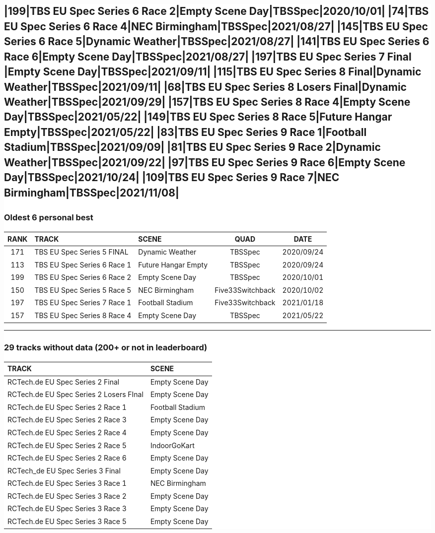|199|TBS EU Spec Series 6 Race 2|Empty Scene Day|TBSSpec|2020/10/01|
|74|TBS EU Spec Series 6 Race 4|NEC Birmingham|TBSSpec|2021/08/27|
|145|TBS EU Spec Series 6 Race 5|Dynamic Weather|TBSSpec|2021/08/27|
|141|TBS EU Spec Series 6 Race 6|Empty Scene Day|TBSSpec|2021/08/27|
|197|TBS EU Spec Series 7 Final |Empty Scene Day|TBSSpec|2021/09/11|
|115|TBS EU Spec Series 8 Final|Dynamic Weather|TBSSpec|2021/09/11|
|68|TBS EU Spec Series 8 Losers Final|Dynamic Weather|TBSSpec|2021/09/29|
|157|TBS EU Spec Series 8 Race 4|Empty Scene Day|TBSSpec|2021/05/22|
|149|TBS EU Spec Series 8 Race 5|Future Hangar Empty|TBSSpec|2021/05/22|
|83|TBS EU Spec Series 9 Race 1|Football Stadium|TBSSpec|2021/09/09|
|81|TBS EU Spec Series 9 Race 2|Dynamic Weather|TBSSpec|2021/09/22|
|97|TBS EU Spec Series 9 Race 6|Empty Scene Day|TBSSpec|2021/10/24|
|109|TBS EU Spec Series 9 Race 7|NEC Birmingham|TBSSpec|2021/11/08|
---
### Oldest 6 personal best
|RANK|TRACK|SCENE|QUAD|DATE|
|:---:|:---|:---|:---:|:---:|
|171|TBS EU Spec Series 5 FINAL |Dynamic Weather|TBSSpec|2020/09/24|
|113|TBS EU Spec Series 6 Race 1|Future Hangar Empty|TBSSpec|2020/09/24|
|199|TBS EU Spec Series 6 Race 2|Empty Scene Day|TBSSpec|2020/10/01|
|150|TBS EU Spec Series 5 Race 5|NEC Birmingham|Five33Switchback|2020/10/02|
|197|TBS EU Spec Series 7 Race 1|Football Stadium|Five33Switchback|2021/01/18|
|157|TBS EU Spec Series 8 Race 4|Empty Scene Day|TBSSpec|2021/05/22|
---
### 29 tracks without data (200+ or not in leaderboard)
|TRACK|SCENE|
|:---|:---|
|RCTech.de EU Spec Series 2 Final|Empty Scene Day|
|RCTech.de EU Spec Series 2 Losers FInal|Empty Scene Day|
|RCTech.de EU Spec Series 2 Race 1|Football Stadium|
|RCTech.de EU Spec Series 2 Race 3|Empty Scene Day|
|RCTech.de EU Spec Series 2 Race 4|Empty Scene Day|
|RCTech.de EU Spec Series 2 Race 5|IndoorGoKart|
|RCTech.de EU Spec Series 2 Race 6|Empty Scene Day|
|RCTech_de EU Spec Series 3 Final|Empty Scene Day|
|RCTech.de EU Spec Series 3 Race 1|NEC Birmingham|
|RCTech.de EU Spec Series 3 Race 2|Empty Scene Day|
|RCTech.de EU Spec Series 3 Race 3|Empty Scene Day|
|RCTech.de EU Spec Series 3 Race 5|Empty Scene Day|